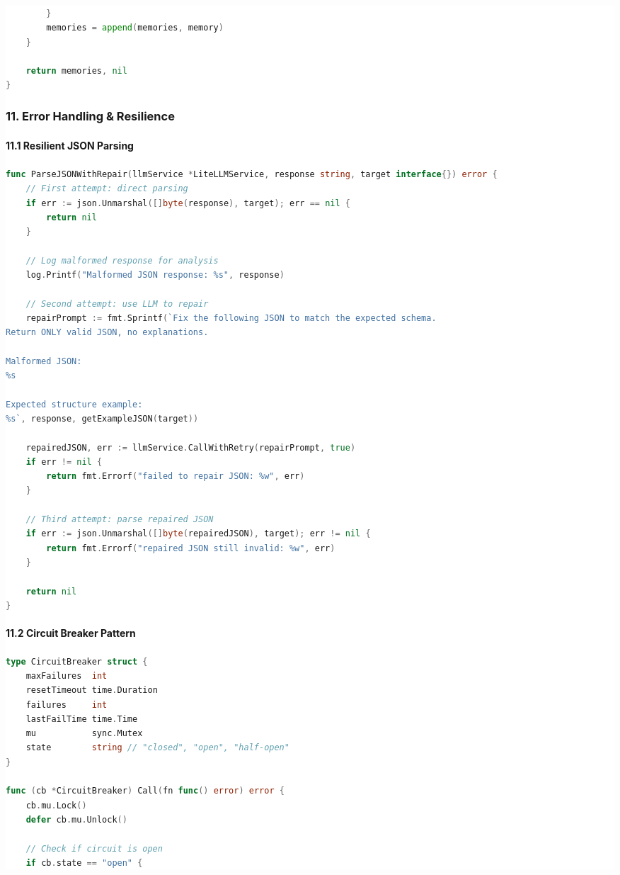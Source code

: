 ```go
        }
        memories = append(memories, memory)
    }
    
    return memories, nil
}
```

### 11. Error Handling & Resilience

#### 11.1 Resilient JSON Parsing

```go
func ParseJSONWithRepair(llmService *LiteLLMService, response string, target interface{}) error {
    // First attempt: direct parsing
    if err := json.Unmarshal([]byte(response), target); err == nil {
        return nil
    }
    
    // Log malformed response for analysis
    log.Printf("Malformed JSON response: %s", response)
    
    // Second attempt: use LLM to repair
    repairPrompt := fmt.Sprintf(`Fix the following JSON to match the expected schema.
Return ONLY valid JSON, no explanations.

Malformed JSON:
%s

Expected structure example:
%s`, response, getExampleJSON(target))
    
    repairedJSON, err := llmService.CallWithRetry(repairPrompt, true)
    if err != nil {
        return fmt.Errorf("failed to repair JSON: %w", err)
    }
    
    // Third attempt: parse repaired JSON
    if err := json.Unmarshal([]byte(repairedJSON), target); err != nil {
        return fmt.Errorf("repaired JSON still invalid: %w", err)
    }
    
    return nil
}
```

#### 11.2 Circuit Breaker Pattern

```go
type CircuitBreaker struct {
    maxFailures  int
    resetTimeout time.Duration
    failures     int
    lastFailTime time.Time
    mu           sync.Mutex
    state        string // "closed", "open", "half-open"
}

func (cb *CircuitBreaker) Call(fn func() error) error {
    cb.mu.Lock()
    defer cb.mu.Unlock()
    
    // Check if circuit is open
    if cb.state == "open" {
```